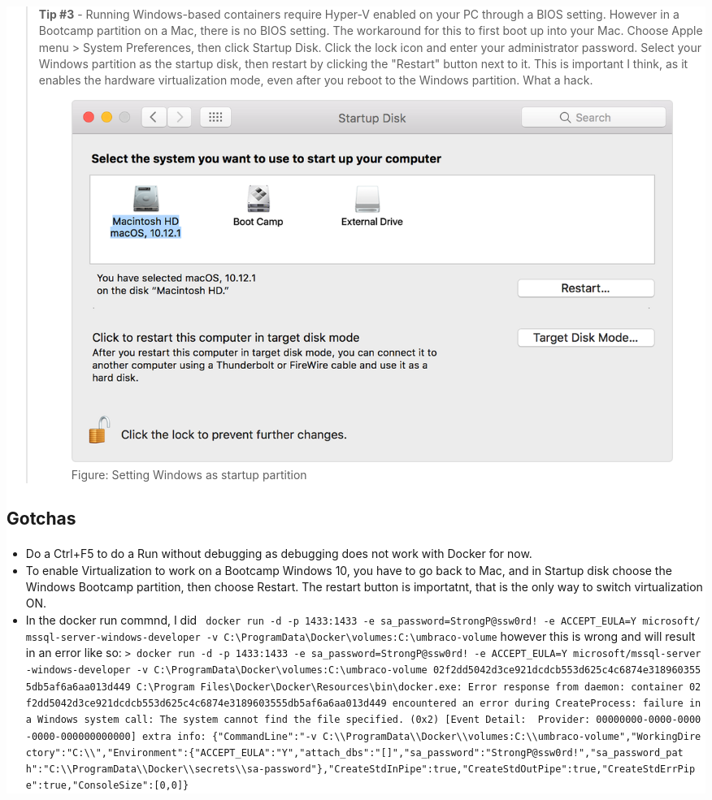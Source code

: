

 

> **Tip #3** - Running Windows-based containers require Hyper-V enabled on your PC through a BIOS setting. However in a Bootcamp partition on a Mac, there is no BIOS setting. The workaround for this to first boot up into your Mac. Choose Apple menu > System Preferences, then click Startup Disk. Click the lock icon and enter your administrator password. Select your Windows partition as the startup disk, then restart by clicking the "Restart" button next to it. This is important I think, as it enables the hardware virtualization mode, even after you reboot to the Windows partition. What a hack.
> <figure>
> 	<a href="../images/umbraco-and-docker/macos-sierra-system-startup-select.png"><img src="../images/umbraco-and-docker/macos-sierra-system-startup-select.png"></a>
> 	<figcaption>Figure: Setting Windows as startup partition</figcaption>
> </figure>


## Gotchas
- Do a Ctrl+F5 to do a Run without debugging as debugging does not work with Docker for now. 
- To enable Virtualization to work on a Bootcamp Windows 10, you have to go back to Mac, and in Startup disk choose the Windows Bootcamp partition, then choose Restart. The restart button is importatnt, that is the only way to switch virtualization ON.
- In the docker run commnd, I did `
docker run -d -p 1433:1433 -e sa_password=StrongP@ssw0rd! -e ACCEPT_EULA=Y microsoft/mssql-server-windows-developer -v C:\ProgramData\Docker\volumes:C:\umbraco-volume` however this is wrong and will result in an error like so: `> docker run -d -p 1433:1433 -e sa_password=StrongP@ssw0rd! -e ACCEPT_EULA=Y microsoft/mssql-server-windows-developer -v C:\ProgramData\Docker\volumes:C:\umbraco-volume
02f2dd5042d3ce921dcdcb553d625c4c6874e3189603555db5af6a6aa013d449
C:\Program Files\Docker\Docker\Resources\bin\docker.exe: Error response from daemon: container 02f2dd5042d3ce921dcdcb553d625c4c6874e3189603555db5af6a6aa013d449 encountered an error during CreateProcess: failure in a Windows system call: The system cannot find the file specified. (0x2)
[Event Detail:  Provider: 00000000-0000-0000-0000-000000000000] extra info: {"CommandLine":"-v C:\\ProgramData\\Docker\\volumes:C:\\umbraco-volume","WorkingDirectory":"C:\\","Environment":{"ACCEPT_EULA":"Y","attach_dbs":"[]","sa_password":"StrongP@ssw0rd!","sa_password_path":"C:\\ProgramData\\Docker\\secrets\\sa-password"},"CreateStdInPipe":true,"CreateStdOutPipe":true,"CreateStdErrPipe":true,"ConsoleSize":[0,0]}`
  
